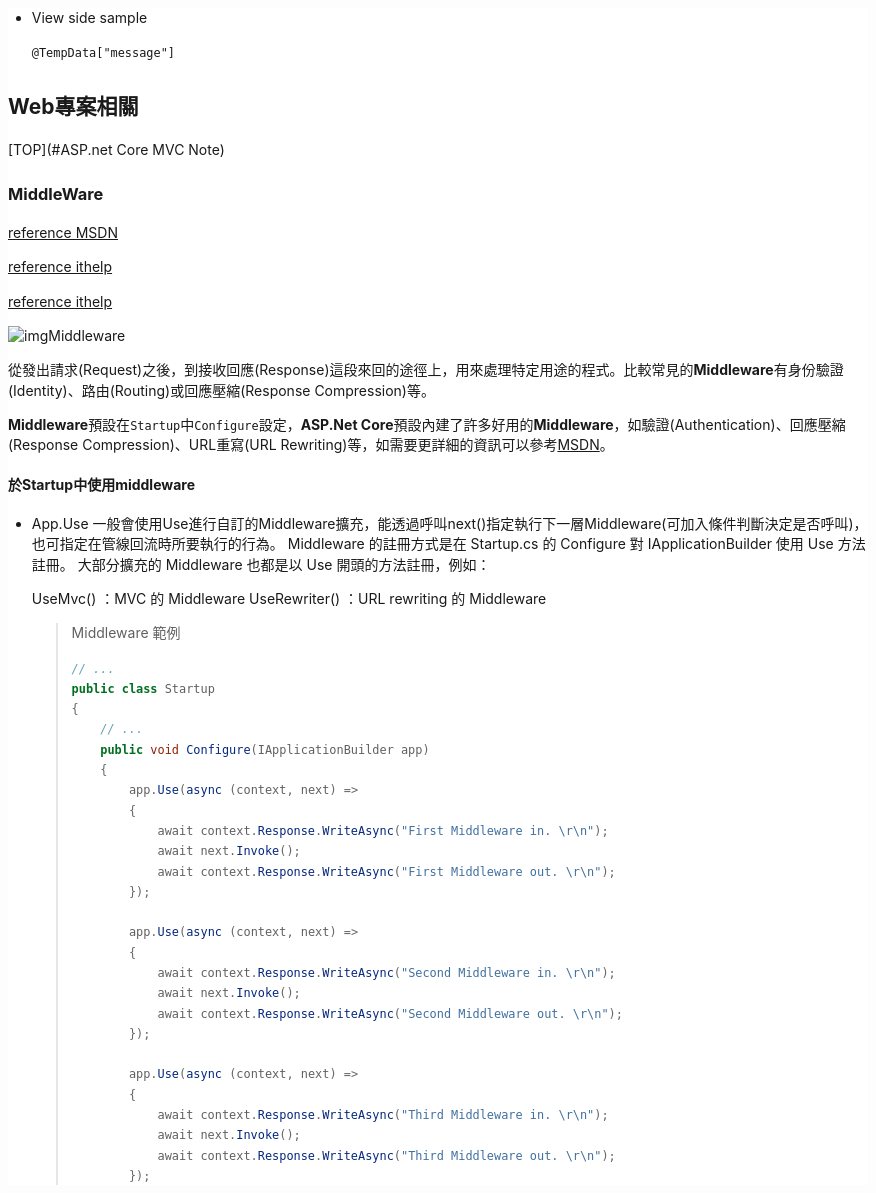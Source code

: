 * View side sample

  `@TempData["message"]`





## Web專案相關

[TOP](#ASP.net Core MVC Note)

### MiddleWare

[reference MSDN](https://docs.microsoft.com/zh-tw/aspnet/core/fundamentals/middleware/?view=aspnetcore-2.1)

[reference ithelp](https://ithelp.ithome.com.tw/articles/10203041)

[reference ithelp](https://ithelp.ithome.com.tw/articles/10192682)

![imgMiddleware](https://blog.johnwu.cc/images/i03-1.png)

從發出請求(Request)之後，到接收回應(Response)這段來回的途徑上，用來處理特定用途的程式。比較常見的**Middleware**有身份驗證(Identity)、路由(Routing)或回應壓縮(Response Compression)等。

**Middleware**預設在`Startup`中`Configure`設定，**ASP.Net Core**預設內建了許多好用的**Middleware**，如驗證(Authentication)、回應壓縮(Response Compression)、URL重寫(URL Rewriting)等，如需要更詳細的資訊可以參考[MSDN](https://docs.microsoft.com/zh-tw/aspnet/core/fundamentals/middleware/?view=aspnetcore-2.1)。

#### 於Startup中使用middleware

* App.Use
  一般會使用Use進行自訂的Middleware擴充，能透過呼叫next()指定執行下一層Middleware(可加入條件判斷決定是否呼叫)，也可指定在管線回流時所要執行的行為。
  Middleware 的註冊方式是在 Startup.cs 的 Configure 對 IApplicationBuilder 使用 Use 方法註冊。
  大部分擴充的 Middleware 也都是以 Use 開頭的方法註冊，例如：

  UseMvc() ：MVC 的 Middleware
  UseRewriter() ：URL rewriting 的 Middleware

  > Middleware 範例
  >
  > ```C#
  > // ...
  > public class Startup
  > {
  >     // ...
  >     public void Configure(IApplicationBuilder app)
  >     {
  >         app.Use(async (context, next) => 
  >         {
  >             await context.Response.WriteAsync("First Middleware in. \r\n");
  >             await next.Invoke();
  >             await context.Response.WriteAsync("First Middleware out. \r\n");
  >         });
  > 
  >         app.Use(async (context, next) => 
  >         {
  >             await context.Response.WriteAsync("Second Middleware in. \r\n");
  >             await next.Invoke();
  >             await context.Response.WriteAsync("Second Middleware out. \r\n");
  >         });
  > 
  >         app.Use(async (context, next) => 
  >         {
  >             await context.Response.WriteAsync("Third Middleware in. \r\n");
  >             await next.Invoke();
  >             await context.Response.WriteAsync("Third Middleware out. \r\n");
  >         });
